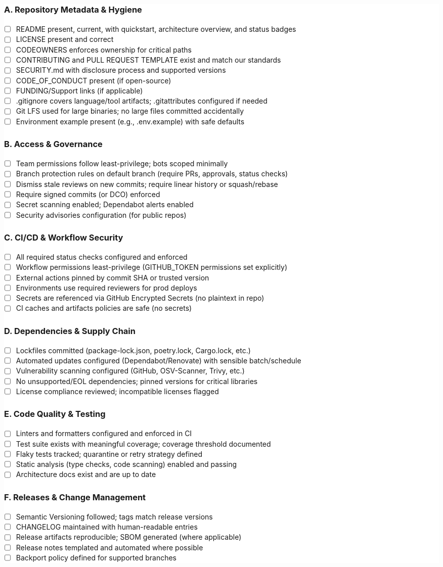 ### A. Repository Metadata & Hygiene

- [ ] README present, current, with quickstart, architecture overview, and status badges
- [ ] LICENSE present and correct
- [ ] CODEOWNERS enforces ownership for critical paths
- [ ] CONTRIBUTING and PULL REQUEST TEMPLATE exist and match our standards
- [ ] SECURITY.md with disclosure process and supported versions
- [ ] CODE_OF_CONDUCT present (if open-source)
- [ ] FUNDING/Support links (if applicable)
- [ ] .gitignore covers language/tool artifacts; .gitattributes configured if needed
- [ ] Git LFS used for large binaries; no large files committed accidentally
- [ ] Environment example present (e.g., .env.example) with safe defaults

### B. Access & Governance

- [ ] Team permissions follow least-privilege; bots scoped minimally
- [ ] Branch protection rules on default branch (require PRs, approvals, status checks)
- [ ] Dismiss stale reviews on new commits; require linear history or squash/rebase
- [ ] Require signed commits (or DCO) enforced
- [ ] Secret scanning enabled; Dependabot alerts enabled
- [ ] Security advisories configuration (for public repos)

### C. CI/CD & Workflow Security

- [ ] All required status checks configured and enforced
- [ ] Workflow permissions least-privilege (GITHUB_TOKEN permissions set explicitly)
- [ ] External actions pinned by commit SHA or trusted version
- [ ] Environments use required reviewers for prod deploys
- [ ] Secrets are referenced via GitHub Encrypted Secrets (no plaintext in repo)
- [ ] CI caches and artifacts policies are safe (no secrets)

### D. Dependencies & Supply Chain

- [ ] Lockfiles committed (package-lock.json, poetry.lock, Cargo.lock, etc.)
- [ ] Automated updates configured (Dependabot/Renovate) with sensible batch/schedule
- [ ] Vulnerability scanning configured (GitHub, OSV-Scanner, Trivy, etc.)
- [ ] No unsupported/EOL dependencies; pinned versions for critical libraries
- [ ] License compliance reviewed; incompatible licenses flagged

### E. Code Quality & Testing

- [ ] Linters and formatters configured and enforced in CI
- [ ] Test suite exists with meaningful coverage; coverage threshold documented
- [ ] Flaky tests tracked; quarantine or retry strategy defined
- [ ] Static analysis (type checks, code scanning) enabled and passing
- [ ] Architecture docs exist and are up to date

### F. Releases & Change Management

- [ ] Semantic Versioning followed; tags match release versions
- [ ] CHANGELOG maintained with human-readable entries
- [ ] Release artifacts reproducible; SBOM generated (where applicable)
- [ ] Release notes templated and automated where possible
- [ ] Backport policy defined for supported branches
